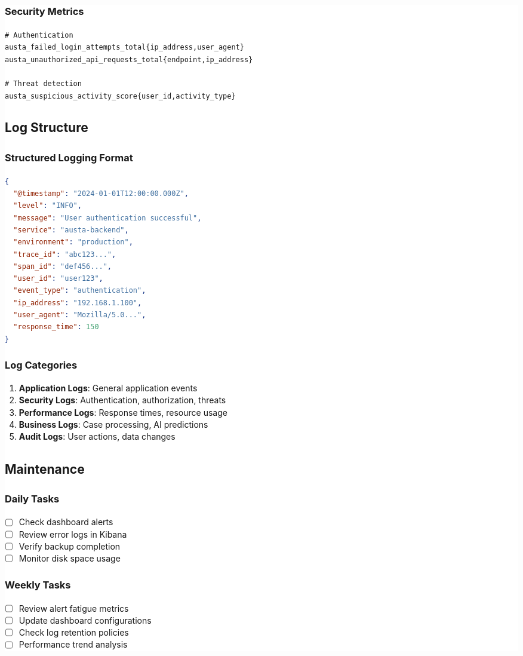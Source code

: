 ### Security Metrics

```
# Authentication
austa_failed_login_attempts_total{ip_address,user_agent}
austa_unauthorized_api_requests_total{endpoint,ip_address}

# Threat detection
austa_suspicious_activity_score{user_id,activity_type}
```

## Log Structure

### Structured Logging Format
```json
{
  "@timestamp": "2024-01-01T12:00:00.000Z",
  "level": "INFO",
  "message": "User authentication successful",
  "service": "austa-backend",
  "environment": "production",
  "trace_id": "abc123...",
  "span_id": "def456...",
  "user_id": "user123",
  "event_type": "authentication",
  "ip_address": "192.168.1.100",
  "user_agent": "Mozilla/5.0...",
  "response_time": 150
}
```

### Log Categories

1. **Application Logs**: General application events
2. **Security Logs**: Authentication, authorization, threats
3. **Performance Logs**: Response times, resource usage
4. **Business Logs**: Case processing, AI predictions
5. **Audit Logs**: User actions, data changes

## Maintenance

### Daily Tasks
- [ ] Check dashboard alerts
- [ ] Review error logs in Kibana
- [ ] Verify backup completion
- [ ] Monitor disk space usage

### Weekly Tasks
- [ ] Review alert fatigue metrics
- [ ] Update dashboard configurations
- [ ] Check log retention policies
- [ ] Performance trend analysis
